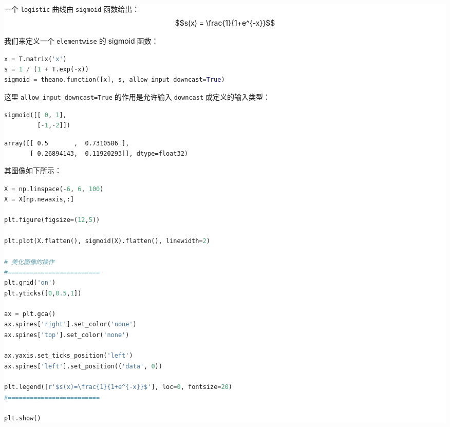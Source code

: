 一个 `logistic` 曲线由 `sigmoid` 函数给出：
$$s(x) = \frac{1}{1+e^{-x}}$$

我们来定义一个 `elementwise` 的 sigmoid 函数：


```python
x = T.matrix('x')
s = 1 / (1 + T.exp(-x))
sigmoid = theano.function([x], s, allow_input_downcast=True)
```

这里 `allow_input_downcast=True` 的作用是允许输入 `downcast` 成定义的输入类型：


```python
sigmoid([[ 0, 1],
         [-1,-2]])
```




    array([[ 0.5       ,  0.7310586 ],
           [ 0.26894143,  0.11920293]], dtype=float32)



其图像如下所示：


```python
X = np.linspace(-6, 6, 100)
X = X[np.newaxis,:]

plt.figure(figsize=(12,5))

plt.plot(X.flatten(), sigmoid(X).flatten(), linewidth=2)

# 美化图像的操作
#=========================
plt.grid('on')
plt.yticks([0,0.5,1])

ax = plt.gca()
ax.spines['right'].set_color('none')
ax.spines['top'].set_color('none')

ax.yaxis.set_ticks_position('left')
ax.spines['left'].set_position(('data', 0))

plt.legend([r'$s(x)=\frac{1}{1+e^{-x}}$'], loc=0, fontsize=20)
#=========================

plt.show()
```


    